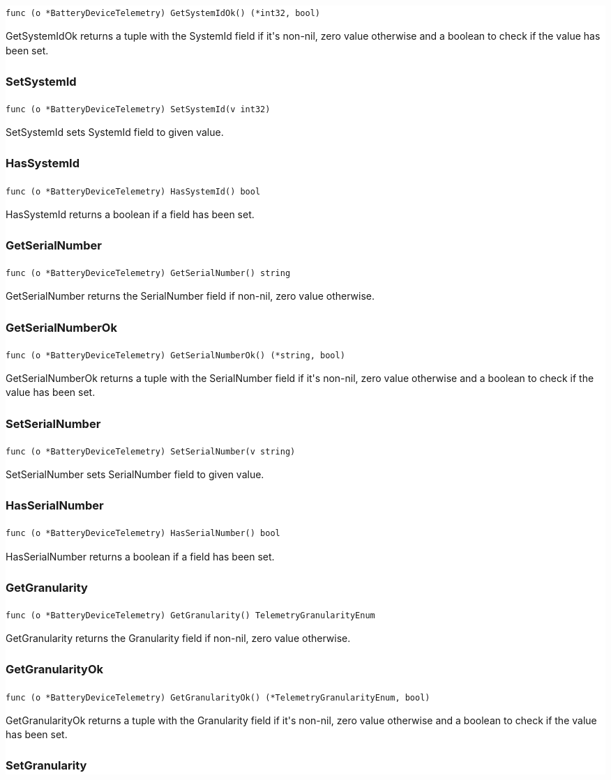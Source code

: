`func (o *BatteryDeviceTelemetry) GetSystemIdOk() (*int32, bool)`

GetSystemIdOk returns a tuple with the SystemId field if it's non-nil, zero value otherwise
and a boolean to check if the value has been set.

### SetSystemId

`func (o *BatteryDeviceTelemetry) SetSystemId(v int32)`

SetSystemId sets SystemId field to given value.

### HasSystemId

`func (o *BatteryDeviceTelemetry) HasSystemId() bool`

HasSystemId returns a boolean if a field has been set.

### GetSerialNumber

`func (o *BatteryDeviceTelemetry) GetSerialNumber() string`

GetSerialNumber returns the SerialNumber field if non-nil, zero value otherwise.

### GetSerialNumberOk

`func (o *BatteryDeviceTelemetry) GetSerialNumberOk() (*string, bool)`

GetSerialNumberOk returns a tuple with the SerialNumber field if it's non-nil, zero value otherwise
and a boolean to check if the value has been set.

### SetSerialNumber

`func (o *BatteryDeviceTelemetry) SetSerialNumber(v string)`

SetSerialNumber sets SerialNumber field to given value.

### HasSerialNumber

`func (o *BatteryDeviceTelemetry) HasSerialNumber() bool`

HasSerialNumber returns a boolean if a field has been set.

### GetGranularity

`func (o *BatteryDeviceTelemetry) GetGranularity() TelemetryGranularityEnum`

GetGranularity returns the Granularity field if non-nil, zero value otherwise.

### GetGranularityOk

`func (o *BatteryDeviceTelemetry) GetGranularityOk() (*TelemetryGranularityEnum, bool)`

GetGranularityOk returns a tuple with the Granularity field if it's non-nil, zero value otherwise
and a boolean to check if the value has been set.

### SetGranularity
